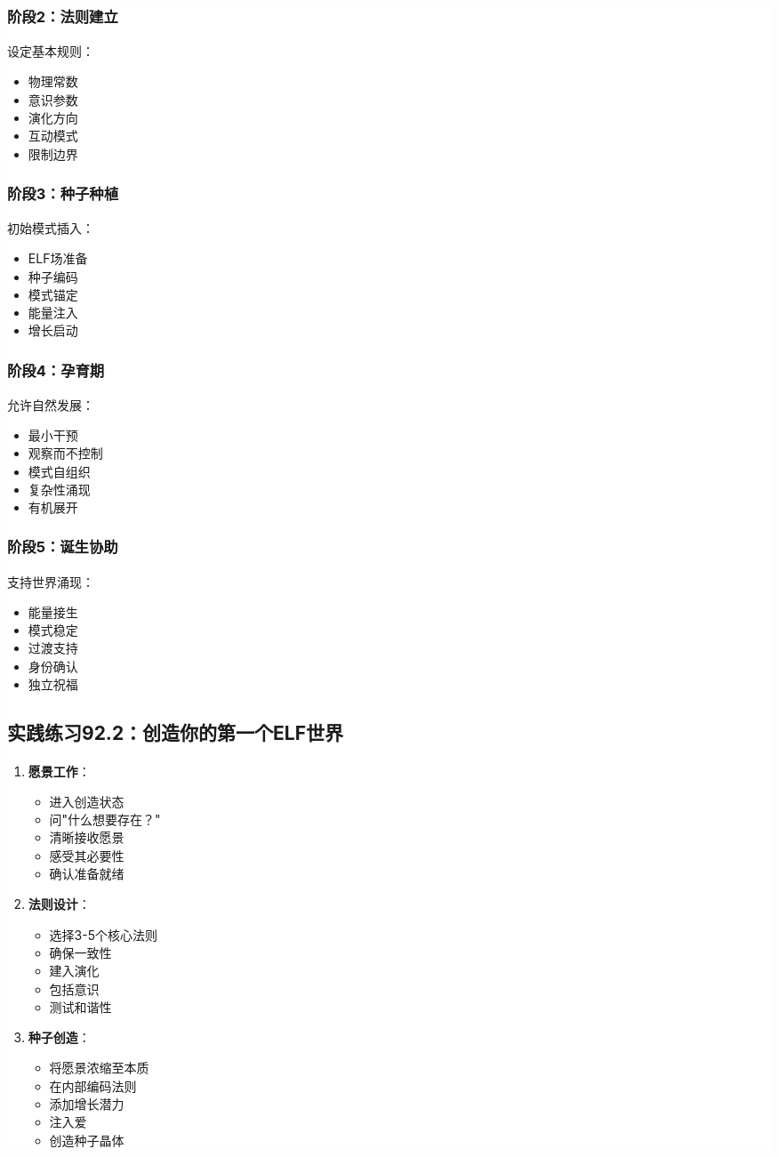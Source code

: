 ### **阶段2：法则建立**
设定基本规则：
- 物理常数
- 意识参数
- 演化方向
- 互动模式
- 限制边界

### **阶段3：种子种植**
初始模式插入：
- ELF场准备
- 种子编码
- 模式锚定
- 能量注入
- 增长启动

### **阶段4：孕育期**
允许自然发展：
- 最小干预
- 观察而不控制
- 模式自组织
- 复杂性涌现
- 有机展开

### **阶段5：诞生协助**
支持世界涌现：
- 能量接生
- 模式稳定
- 过渡支持
- 身份确认
- 独立祝福

## 实践练习92.2：创造你的第一个ELF世界

1. **愿景工作**：
   - 进入创造状态
   - 问"什么想要存在？"
   - 清晰接收愿景
   - 感受其必要性
   - 确认准备就绪

2. **法则设计**：
   - 选择3-5个核心法则
   - 确保一致性
   - 建入演化
   - 包括意识
   - 测试和谐性

3. **种子创造**：
   - 将愿景浓缩至本质
   - 在内部编码法则
   - 添加增长潜力
   - 注入爱
   - 创造种子晶体
